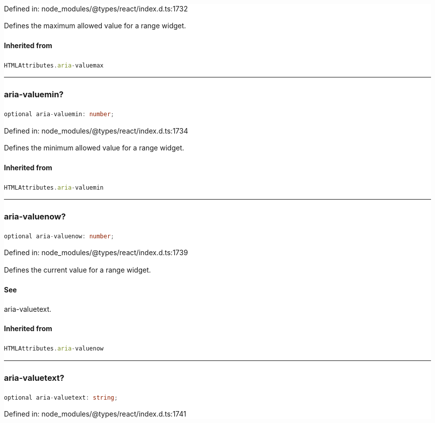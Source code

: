 Defined in: node\_modules/@types/react/index.d.ts:1732

Defines the maximum allowed value for a range widget.

#### Inherited from

```ts
HTMLAttributes.aria-valuemax
```

***

### aria-valuemin?

```ts
optional aria-valuemin: number;
```

Defined in: node\_modules/@types/react/index.d.ts:1734

Defines the minimum allowed value for a range widget.

#### Inherited from

```ts
HTMLAttributes.aria-valuemin
```

***

### aria-valuenow?

```ts
optional aria-valuenow: number;
```

Defined in: node\_modules/@types/react/index.d.ts:1739

Defines the current value for a range widget.

#### See

aria-valuetext.

#### Inherited from

```ts
HTMLAttributes.aria-valuenow
```

***

### aria-valuetext?

```ts
optional aria-valuetext: string;
```

Defined in: node\_modules/@types/react/index.d.ts:1741
